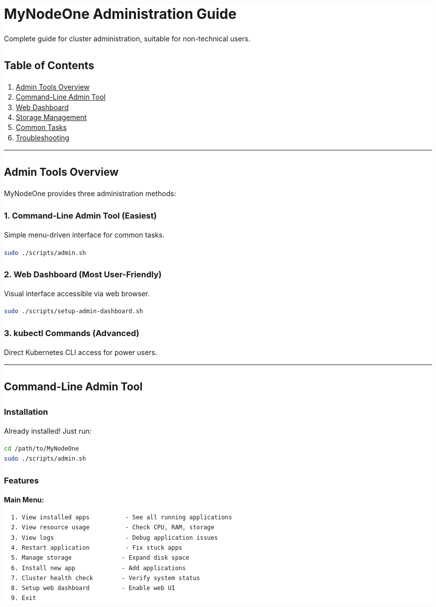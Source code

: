 # MyNodeOne Administration Guide

Complete guide for cluster administration, suitable for non-technical users.

## Table of Contents

1. [Admin Tools Overview](#admin-tools-overview)
2. [Command-Line Admin Tool](#command-line-admin-tool)
3. [Web Dashboard](#web-dashboard)
4. [Storage Management](#storage-management)
5. [Common Tasks](#common-tasks)
6. [Troubleshooting](#troubleshooting)

---

## Admin Tools Overview

MyNodeOne provides three administration methods:

### 1. **Command-Line Admin Tool** (Easiest)
Simple menu-driven interface for common tasks.

```bash
sudo ./scripts/admin.sh
```

### 2. **Web Dashboard** (Most User-Friendly)
Visual interface accessible via web browser.

```bash
sudo ./scripts/setup-admin-dashboard.sh
```

### 3. **kubectl Commands** (Advanced)
Direct Kubernetes CLI access for power users.

---

## Command-Line Admin Tool

### Installation
Already installed! Just run:

```bash
cd /path/to/MyNodeOne
sudo ./scripts/admin.sh
```

### Features

**Main Menu:**
```
  1. View installed apps          - See all running applications
  2. View resource usage          - Check CPU, RAM, storage
  3. View logs                    - Debug application issues
  4. Restart application          - Fix stuck apps
  5. Manage storage              - Expand disk space
  6. Install new app             - Add applications
  7. Cluster health check        - Verify system status
  8. Setup web dashboard         - Enable web UI
  9. Exit
```
